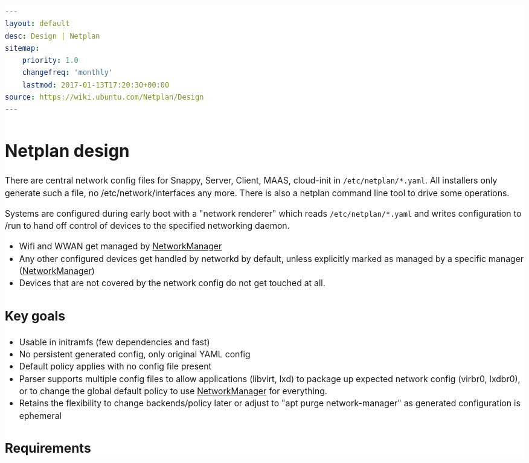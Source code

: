 ```yaml
---
layout: default
desc: Design | Netplan
sitemap:
    priority: 1.0
    changefreq: 'monthly'
    lastmod: 2017-01-13T17:20:30+00:00
source: https://wiki.ubuntu.com/Netplan/Design
---
```

<div class="p-strip--light is-bordered is-shallow">
  <div class="row">
    <div class="col-12">
      <h1 class="u-no-margin--bottom">Netplan design</h1>
    </div>
  </div>
</div>

<div class="p-strip">
  <div class="row">
    <div class="col-8" markdown="1">

There are central network config files for Snappy, Server, Client, MAAS, cloud-init in `/etc/netplan/*.yaml`. All installers only generate such a file, no /etc/network/interfaces any more. There is also a netplan command line tool to drive some operations.

Systems are configured during early boot with a "network renderer" which reads `/etc/netplan/*.yaml` and writes configuration to /run to hand off control of devices to the specified networking daemon.

- Wifi and WWAN get managed by <a class="p-link--external" href="https://wiki.ubuntu.com/NetworkManager">NetworkManager</a>
- Any other configured devices get handled by networkd by default, unless explicitly marked as managed by a specific manager (<a class="p-link--external" href="https://wiki.ubuntu.com/NetworkManager">NetworkManager</a>)
- Devices that are not covered by the network config do not get touched at all.


## Key goals

- Usable in initramfs (few dependencies and fast)
- No persistent generated config, only original YAML config
- Default policy applies with no config file present
- Parser supports multiple config files to allow applications (libvirt, lxd) to package up expected network config (virbr0, lxdbr0), or to change the global default policy to use <a class="p-link--external" href="https://wiki.ubuntu.com/NetworkManager">NetworkManager</a> for everything.
- Retains the flexibility to change backends/policy later or adjust to "apt purge network-manager" as generated configuration is ephemeral

## Requirements

